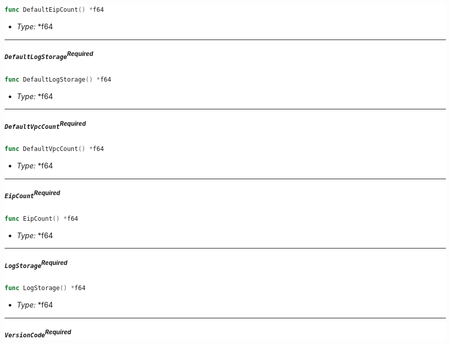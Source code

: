 ```go
func DefaultEipCount() *f64
```

- *Type:* *f64

---

##### `DefaultLogStorage`<sup>Required</sup> <a name="DefaultLogStorage" id="@cdktf/provider-opentelekomcloud.cfwFirewallV1.CfwFirewallV1FlavorOutputReference.property.defaultLogStorage"></a>

```go
func DefaultLogStorage() *f64
```

- *Type:* *f64

---

##### `DefaultVpcCount`<sup>Required</sup> <a name="DefaultVpcCount" id="@cdktf/provider-opentelekomcloud.cfwFirewallV1.CfwFirewallV1FlavorOutputReference.property.defaultVpcCount"></a>

```go
func DefaultVpcCount() *f64
```

- *Type:* *f64

---

##### `EipCount`<sup>Required</sup> <a name="EipCount" id="@cdktf/provider-opentelekomcloud.cfwFirewallV1.CfwFirewallV1FlavorOutputReference.property.eipCount"></a>

```go
func EipCount() *f64
```

- *Type:* *f64

---

##### `LogStorage`<sup>Required</sup> <a name="LogStorage" id="@cdktf/provider-opentelekomcloud.cfwFirewallV1.CfwFirewallV1FlavorOutputReference.property.logStorage"></a>

```go
func LogStorage() *f64
```

- *Type:* *f64

---

##### `VersionCode`<sup>Required</sup> <a name="VersionCode" id="@cdktf/provider-opentelekomcloud.cfwFirewallV1.CfwFirewallV1FlavorOutputReference.property.versionCode"></a>
